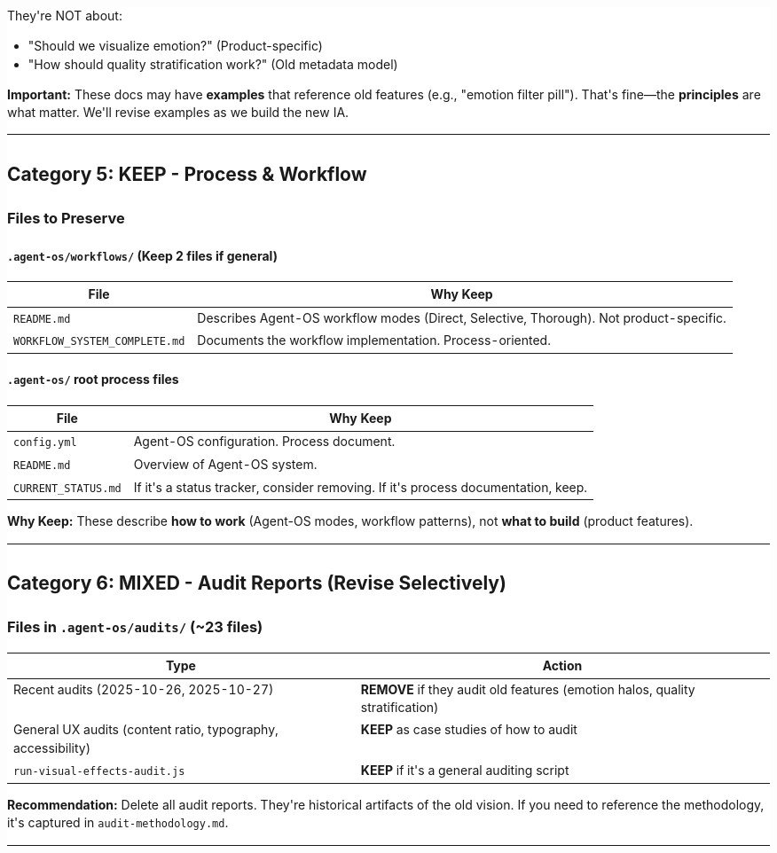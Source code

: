 They're NOT about:
- "Should we visualize emotion?" (Product-specific)
- "How should quality stratification work?" (Old metadata model)

**Important:** These docs may have **examples** that reference old features (e.g., "emotion filter pill"). That's fine—the **principles** are what matter. We'll revise examples as we build the new IA.

---

## Category 5: KEEP - Process & Workflow

### Files to Preserve

#### `.agent-os/workflows/` (Keep 2 files if general)

| File | Why Keep |
|------|----------|
| `README.md` | Describes Agent-OS workflow modes (Direct, Selective, Thorough). Not product-specific. |
| `WORKFLOW_SYSTEM_COMPLETE.md` | Documents the workflow implementation. Process-oriented. |

#### `.agent-os/` root process files

| File | Why Keep |
|------|----------|
| `config.yml` | Agent-OS configuration. Process document. |
| `README.md` | Overview of Agent-OS system. |
| `CURRENT_STATUS.md` | If it's a status tracker, consider removing. If it's process documentation, keep. |

**Why Keep:**
These describe **how to work** (Agent-OS modes, workflow patterns), not **what to build** (product features).

---

## Category 6: MIXED - Audit Reports (Revise Selectively)

### Files in `.agent-os/audits/` (~23 files)

| Type | Action |
|------|--------|
| Recent audits (2025-10-26, 2025-10-27) | **REMOVE** if they audit old features (emotion halos, quality stratification) |
| General UX audits (content ratio, typography, accessibility) | **KEEP** as case studies of how to audit |
| `run-visual-effects-audit.js` | **KEEP** if it's a general auditing script |

**Recommendation:** Delete all audit reports. They're historical artifacts of the old vision. If you need to reference the methodology, it's captured in `audit-methodology.md`.

---